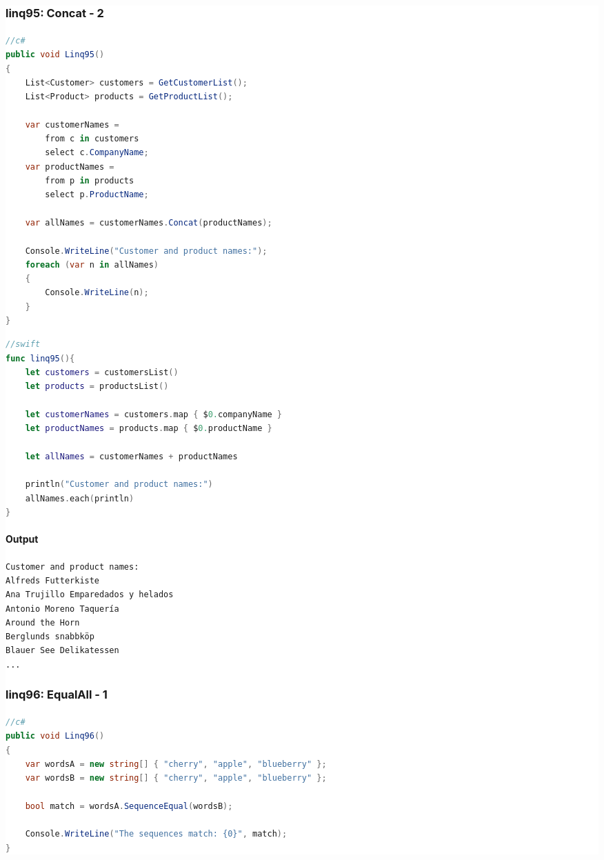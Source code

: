 ### linq95: Concat - 2
```csharp
//c#
public void Linq95() 
{ 
    List<Customer> customers = GetCustomerList(); 
    List<Product> products = GetProductList(); 
  
    var customerNames = 
        from c in customers 
        select c.CompanyName; 
    var productNames = 
        from p in products 
        select p.ProductName; 
  
    var allNames = customerNames.Concat(productNames); 
  
    Console.WriteLine("Customer and product names:"); 
    foreach (var n in allNames) 
    { 
        Console.WriteLine(n); 
    } 
}
```
```swift
//swift
func linq95(){
    let customers = customersList()
    let products = productsList()
    
    let customerNames = customers.map { $0.companyName }
    let productNames = products.map { $0.productName }
    
    let allNames = customerNames + productNames
    
    println("Customer and product names:")
    allNames.each(println)
}
```
#### Output

    Customer and product names:
    Alfreds Futterkiste
    Ana Trujillo Emparedados y helados
    Antonio Moreno Taquería
    Around the Horn
    Berglunds snabbköp
    Blauer See Delikatessen
    ...

### linq96: EqualAll - 1
```csharp
//c#
public void Linq96() 
{ 
    var wordsA = new string[] { "cherry", "apple", "blueberry" }; 
    var wordsB = new string[] { "cherry", "apple", "blueberry" }; 
  
    bool match = wordsA.SequenceEqual(wordsB); 
  
    Console.WriteLine("The sequences match: {0}", match); 
}
```
```swift
```